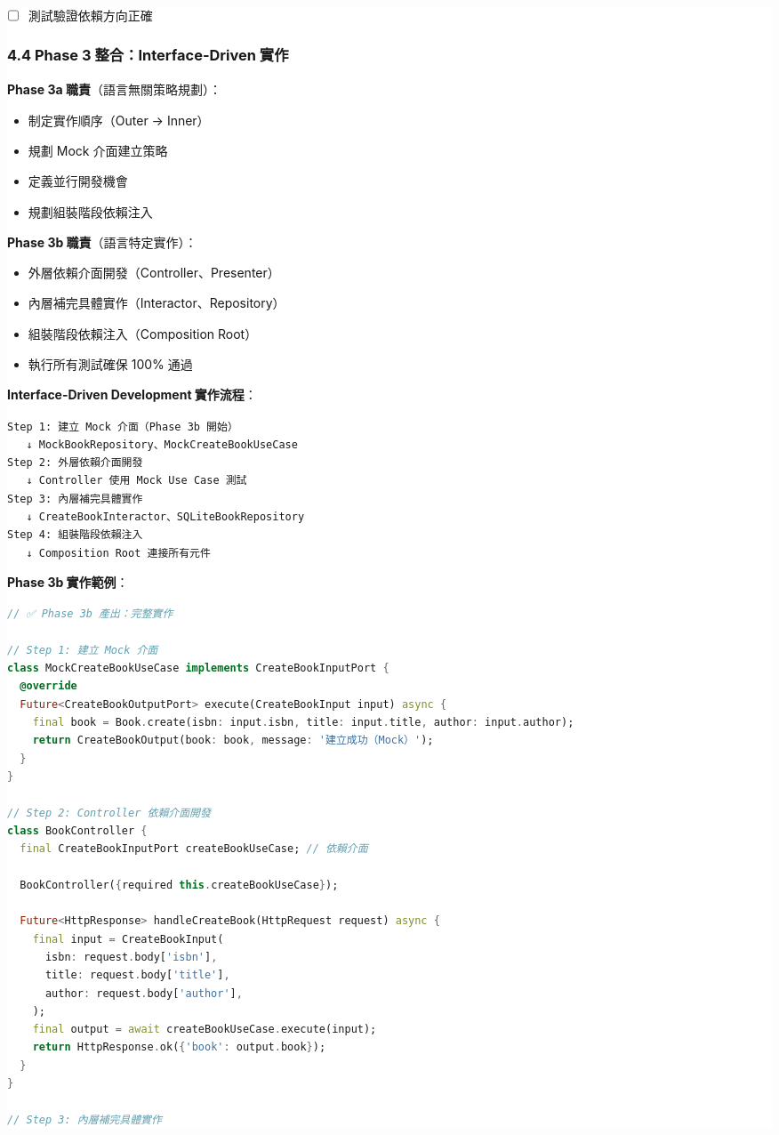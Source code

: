 - [ ] 測試驗證依賴方向正確

### 4.4 Phase 3 整合：Interface-Driven 實作

**Phase 3a 職責**（語言無關策略規劃）：


- 制定實作順序（Outer → Inner）

- 規劃 Mock 介面建立策略

- 定義並行開發機會

- 規劃組裝階段依賴注入

**Phase 3b 職責**（語言特定實作）：


- 外層依賴介面開發（Controller、Presenter）

- 內層補完具體實作（Interactor、Repository）

- 組裝階段依賴注入（Composition Root）

- 執行所有測試確保 100% 通過

**Interface-Driven Development 實作流程**：

```text
Step 1: 建立 Mock 介面（Phase 3b 開始）
   ↓ MockBookRepository、MockCreateBookUseCase
Step 2: 外層依賴介面開發
   ↓ Controller 使用 Mock Use Case 測試
Step 3: 內層補完具體實作
   ↓ CreateBookInteractor、SQLiteBookRepository
Step 4: 組裝階段依賴注入
   ↓ Composition Root 連接所有元件
```

**Phase 3b 實作範例**：

```dart
// ✅ Phase 3b 產出：完整實作

// Step 1: 建立 Mock 介面
class MockCreateBookUseCase implements CreateBookInputPort {
  @override
  Future<CreateBookOutputPort> execute(CreateBookInput input) async {
    final book = Book.create(isbn: input.isbn, title: input.title, author: input.author);
    return CreateBookOutput(book: book, message: '建立成功（Mock）');
  }
}

// Step 2: Controller 依賴介面開發
class BookController {
  final CreateBookInputPort createBookUseCase; // 依賴介面

  BookController({required this.createBookUseCase});

  Future<HttpResponse> handleCreateBook(HttpRequest request) async {
    final input = CreateBookInput(
      isbn: request.body['isbn'],
      title: request.body['title'],
      author: request.body['author'],
    );
    final output = await createBookUseCase.execute(input);
    return HttpResponse.ok({'book': output.book});
  }
}

// Step 3: 內層補完具體實作
```